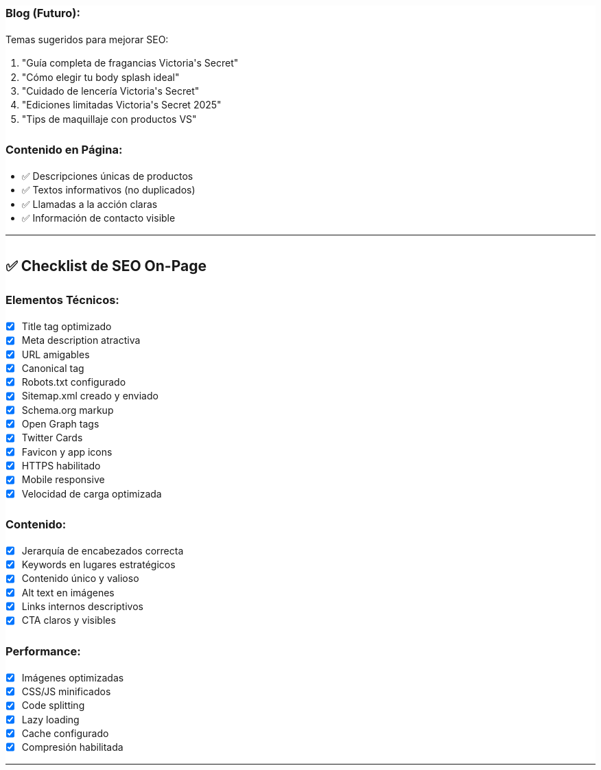 ### Blog (Futuro):
Temas sugeridos para mejorar SEO:
1. "Guía completa de fragancias Victoria's Secret"
2. "Cómo elegir tu body splash ideal"
3. "Cuidado de lencería Victoria's Secret"
4. "Ediciones limitadas Victoria's Secret 2025"
5. "Tips de maquillaje con productos VS"

### Contenido en Página:
- ✅ Descripciones únicas de productos
- ✅ Textos informativos (no duplicados)
- ✅ Llamadas a la acción claras
- ✅ Información de contacto visible

---

## ✅ Checklist de SEO On-Page

### Elementos Técnicos:
- [x] Title tag optimizado
- [x] Meta description atractiva
- [x] URL amigables
- [x] Canonical tag
- [x] Robots.txt configurado
- [x] Sitemap.xml creado y enviado
- [x] Schema.org markup
- [x] Open Graph tags
- [x] Twitter Cards
- [x] Favicon y app icons
- [x] HTTPS habilitado
- [x] Mobile responsive
- [x] Velocidad de carga optimizada

### Contenido:
- [x] Jerarquía de encabezados correcta
- [x] Keywords en lugares estratégicos
- [x] Contenido único y valioso
- [x] Alt text en imágenes
- [x] Links internos descriptivos
- [x] CTA claros y visibles

### Performance:
- [x] Imágenes optimizadas
- [x] CSS/JS minificados
- [x] Code splitting
- [x] Lazy loading
- [x] Cache configurado
- [x] Compresión habilitada

---